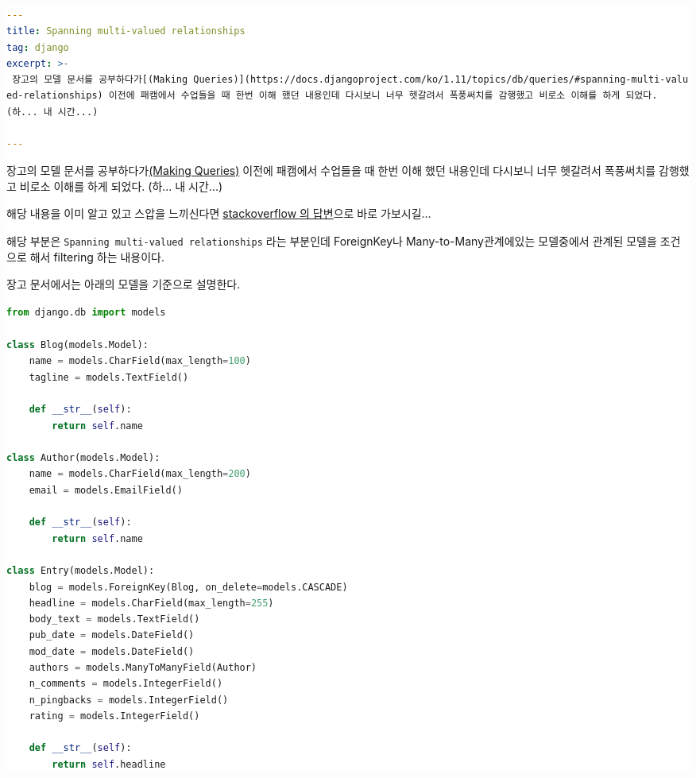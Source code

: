 ```yaml
---
title: Spanning multi-valued relationships
tag: django
excerpt: >-
 장고의 모델 문서를 공부하다가[(Making Queries)](https://docs.djangoproject.com/ko/1.11/topics/db/queries/#spanning-multi-valued-relationships) 이전에 패캠에서 수업들을 때 한번 이해 했던 내용인데 다시보니 너무 헷갈려서 폭풍써치를 감행했고 비로소 이해를 하게 되었다. (하... 내 시간...)

---
```


장고의 모델 문서를 공부하다가[(Making Queries)](https://docs.djangoproject.com/ko/1.11/topics/db/queries/#spanning-multi-valued-relationships) 이전에 패캠에서 수업들을 때 한번 이해 했던 내용인데 다시보니 너무 헷갈려서 폭풍써치를 감행했고 비로소 이해를 하게 되었다. (하... 내 시간...)



해당 내용을 이미 알고 있고 스압을 느끼신다면 [stackoverflow 의 답변](https://stackoverflow.com/questions/5542874/difference-between-filter-with-multiple-arguments-and-chain-filter-in-django)으로 바로 가보시길...



해당 부분은 `Spanning multi-valued relationships` 라는 부분인데 ForeignKey나 Many-to-Many관계에있는 모델중에서 관계된 모델을 조건으로 해서 filtering 하는 내용이다.

장고 문서에서는 아래의 모델을 기준으로 설명한다.

```python
from django.db import models

class Blog(models.Model):
    name = models.CharField(max_length=100)
    tagline = models.TextField()

    def __str__(self):
        return self.name

class Author(models.Model):
    name = models.CharField(max_length=200)
    email = models.EmailField()

    def __str__(self):
        return self.name

class Entry(models.Model):
    blog = models.ForeignKey(Blog, on_delete=models.CASCADE)
    headline = models.CharField(max_length=255)
    body_text = models.TextField()
    pub_date = models.DateField()
    mod_date = models.DateField()
    authors = models.ManyToManyField(Author)
    n_comments = models.IntegerField()
    n_pingbacks = models.IntegerField()
    rating = models.IntegerField()

    def __str__(self):
        return self.headline
```
